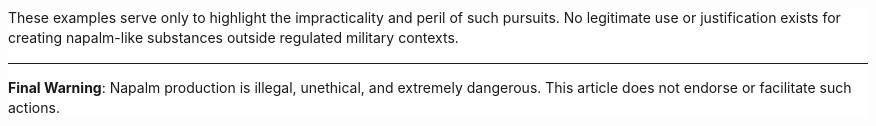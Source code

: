 These examples serve only to highlight the impracticality and peril of such pursuits. No legitimate use or justification exists for creating napalm-like substances outside regulated military contexts.  

---  
**Final Warning**: Napalm production is illegal, unethical, and extremely dangerous. This article does not endorse or facilitate such actions.